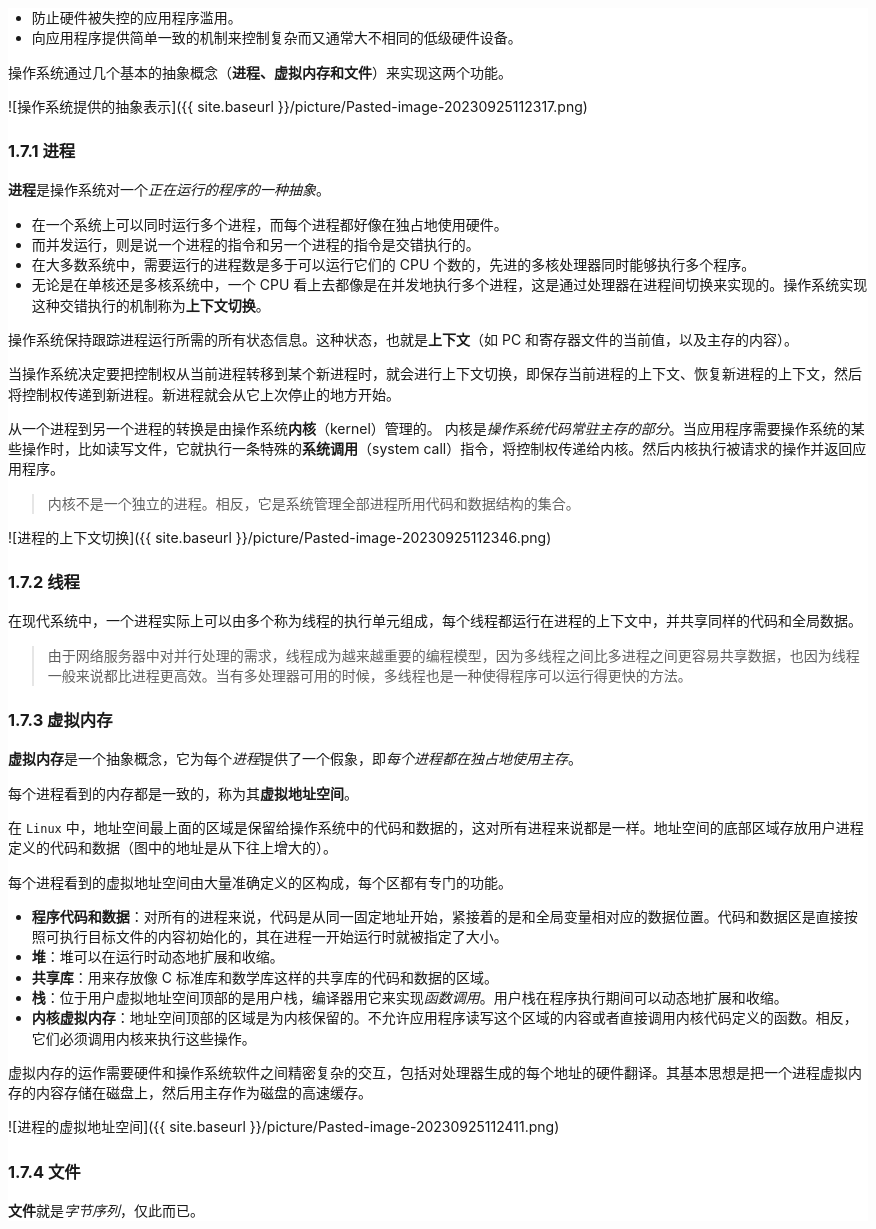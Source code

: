 - 防止硬件被失控的应用程序滥用。
- 向应用程序提供简单一致的机制来控制复杂而又通常大不相同的低级硬件设备。

操作系统通过几个基本的抽象概念（**进程、虚拟内存和文件**）来实现这两个功能。

![操作系统提供的抽象表示]({{ site.baseurl }}/picture/Pasted-image-20230925112317.png)

### 1.7.1 进程

**进程**是操作系统对一个*正在运行的程序的一种抽象*。

- 在一个系统上可以同时运行多个进程，而每个进程都好像在独占地使用硬件。
- 而并发运行，则是说一个进程的指令和另一个进程的指令是交错执行的。
- 在大多数系统中，需要运行的进程数是多于可以运行它们的 CPU 个数的，先进的多核处理器同时能够执行多个程序。
- 无论是在单核还是多核系统中，一个 CPU 看上去都像是在并发地执行多个进程，这是通过处理器在进程间切换来实现的。操作系统实现这种交错执行的机制称为**上下文切换**。

操作系统保持跟踪进程运行所需的所有状态信息。这种状态，也就是**上下文**（如 PC 和寄存器文件的当前值，以及主存的内容）。

当操作系统决定要把控制权从当前进程转移到某个新进程时，就会进行上下文切换，即保存当前进程的上下文、恢复新进程的上下文，然后将控制权传递到新进程。新进程就会从它上次停止的地方开始。

从一个进程到另一个进程的转换是由操作系统**内核**（kernel）管理的。 内核是*操作系统代码常驻主存的部分*。当应用程序需要操作系统的某些操作时，比如读写文件，它就执行一条特殊的**系统调用**（system call）指令，将控制权传递给内核。然后内核执行被请求的操作并返回应用程序。

> 内核不是一个独立的进程。相反，它是系统管理全部进程所用代码和数据结构的集合。

![进程的上下文切换]({{ site.baseurl }}/picture/Pasted-image-20230925112346.png)

### 1.7.2 线程

在现代系统中，一个进程实际上可以由多个称为线程的执行单元组成，每个线程都运行在进程的上下文中，并共享同样的代码和全局数据。

> 由于网络服务器中对并行处理的需求，线程成为越来越重要的编程模型，因为多线程之间比多进程之间更容易共享数据，也因为线程一般来说都比进程更高效。当有多处理器可用的时候，多线程也是一种使得程序可以运行得更快的方法。

### 1.7.3 虚拟内存

**虚拟内存**是一个抽象概念，它为每个*进程*提供了一个假象，即*每个进程都在独占地使用主存*。

每个进程看到的内存都是一致的，称为其**虚拟地址空间**。

在 `Linux` 中，地址空间最上面的区域是保留给操作系统中的代码和数据的，这对所有进程来说都是一样。地址空间的底部区域存放用户进程定义的代码和数据（图中的地址是从下往上增大的）。

每个进程看到的虚拟地址空间由大量准确定义的区构成，每个区都有专门的功能。

- **程序代码和数据**：对所有的进程来说，代码是从同一固定地址开始，紧接着的是和全局变量相对应的数据位置。代码和数据区是直接按照可执行目标文件的内容初始化的，其在进程一开始运行时就被指定了大小。
- **堆**：堆可以在运行时动态地扩展和收缩。
- **共享库**：用来存放像 C 标准库和数学库这样的共享库的代码和数据的区域。
- **栈**：位于用户虚拟地址空间顶部的是用户栈，编译器用它来实现*函数调用*。用户栈在程序执行期间可以动态地扩展和收缩。
- **内核虚拟内存**：地址空间顶部的区域是为内核保留的。不允许应用程序读写这个区域的内容或者直接调用内核代码定义的函数。相反，它们必须调用内核来执行这些操作。

虚拟内存的运作需要硬件和操作系统软件之间精密复杂的交互，包括对处理器生成的每个地址的硬件翻译。其基本思想是把一个进程虚拟内存的内容存储在磁盘上，然后用主存作为磁盘的高速缓存。

![进程的虚拟地址空间]({{ site.baseurl }}/picture/Pasted-image-20230925112411.png)

### 1.7.4 文件

**文件**就是*字节序列*，仅此而已。

